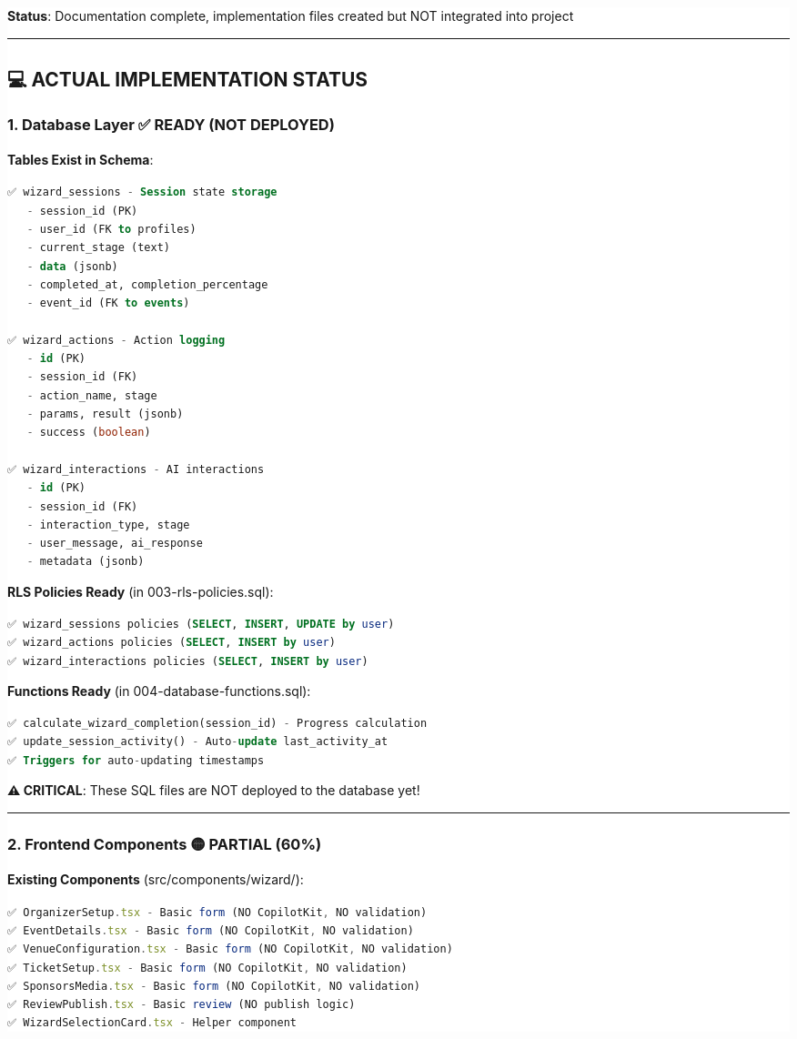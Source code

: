 **Status**: Documentation complete, implementation files created but NOT integrated into project

---

## 💻 ACTUAL IMPLEMENTATION STATUS

### 1. Database Layer ✅ READY (NOT DEPLOYED)

**Tables Exist in Schema**:
```sql
✅ wizard_sessions - Session state storage
   - session_id (PK)
   - user_id (FK to profiles)
   - current_stage (text)
   - data (jsonb)
   - completed_at, completion_percentage
   - event_id (FK to events)

✅ wizard_actions - Action logging
   - id (PK)
   - session_id (FK)
   - action_name, stage
   - params, result (jsonb)
   - success (boolean)

✅ wizard_interactions - AI interactions
   - id (PK)
   - session_id (FK)
   - interaction_type, stage
   - user_message, ai_response
   - metadata (jsonb)
```

**RLS Policies Ready** (in 003-rls-policies.sql):
```sql
✅ wizard_sessions policies (SELECT, INSERT, UPDATE by user)
✅ wizard_actions policies (SELECT, INSERT by user)
✅ wizard_interactions policies (SELECT, INSERT by user)
```

**Functions Ready** (in 004-database-functions.sql):
```sql
✅ calculate_wizard_completion(session_id) - Progress calculation
✅ update_session_activity() - Auto-update last_activity_at
✅ Triggers for auto-updating timestamps
```

**⚠️ CRITICAL**: These SQL files are NOT deployed to the database yet!

---

### 2. Frontend Components 🟡 PARTIAL (60%)

**Existing Components** (src/components/wizard/):
```typescript
✅ OrganizerSetup.tsx - Basic form (NO CopilotKit, NO validation)
✅ EventDetails.tsx - Basic form (NO CopilotKit, NO validation)
✅ VenueConfiguration.tsx - Basic form (NO CopilotKit, NO validation)
✅ TicketSetup.tsx - Basic form (NO CopilotKit, NO validation)
✅ SponsorsMedia.tsx - Basic form (NO CopilotKit, NO validation)
✅ ReviewPublish.tsx - Basic review (NO publish logic)
✅ WizardSelectionCard.tsx - Helper component
```
